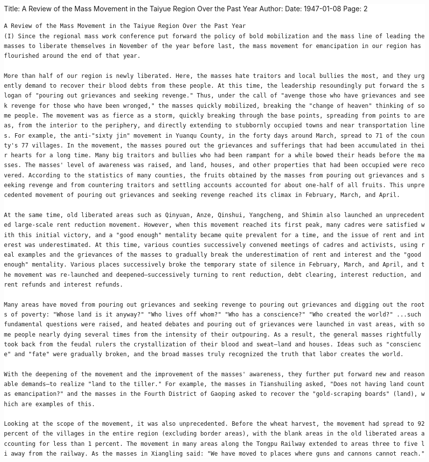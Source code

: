 Title: A Review of the Mass Movement in the Taiyue Region Over the Past Year
Author: 
Date: 1947-01-08
Page: 2

    A Review of the Mass Movement in the Taiyue Region Over the Past Year
    (I) Since the regional mass work conference put forward the policy of bold mobilization and the mass line of leading the masses to liberate themselves in November of the year before last, the mass movement for emancipation in our region has flourished around the end of that year.

    More than half of our region is newly liberated. Here, the masses hate traitors and local bullies the most, and they urgently demand to recover their blood debts from these people. At this time, the leadership resoundingly put forward the slogan of "pouring out grievances and seeking revenge." Thus, under the call of "avenge those who have grievances and seek revenge for those who have been wronged," the masses quickly mobilized, breaking the "change of heaven" thinking of some people. The movement was as fierce as a storm, quickly breaking through the base points, spreading from points to areas, from the interior to the periphery, and directly extending to stubbornly occupied towns and near transportation lines. For example, the anti-"sixty jin" movement in Yuanqu County, in the forty days around March, spread to 71 of the county's 77 villages. In the movement, the masses poured out the grievances and sufferings that had been accumulated in their hearts for a long time. Many big traitors and bullies who had been rampant for a while bowed their heads before the masses. The masses' level of awareness was raised, and land, houses, and other properties that had been occupied were recovered. According to the statistics of many counties, the fruits obtained by the masses from pouring out grievances and seeking revenge and from countering traitors and settling accounts accounted for about one-half of all fruits. This unprecedented movement of pouring out grievances and seeking revenge reached its climax in February, March, and April.

    At the same time, old liberated areas such as Qinyuan, Anze, Qinshui, Yangcheng, and Shimin also launched an unprecedented large-scale rent reduction movement. However, when this movement reached its first peak, many cadres were satisfied with this initial victory, and a "good enough" mentality became quite prevalent for a time, and the issue of rent and interest was underestimated. At this time, various counties successively convened meetings of cadres and activists, using real examples and the grievances of the masses to gradually break the underestimation of rent and interest and the "good enough" mentality. Various places successively broke the temporary state of silence in February, March, and April, and the movement was re-launched and deepened—successively turning to rent reduction, debt clearing, interest reduction, and rent refunds and interest refunds.

    Many areas have moved from pouring out grievances and seeking revenge to pouring out grievances and digging out the roots of poverty: "Whose land is it anyway?" "Who lives off whom?" "Who has a conscience?" "Who created the world?" ...such fundamental questions were raised, and heated debates and pouring out of grievances were launched in vast areas, with some people nearly dying several times from the intensity of their outpouring. As a result, the general masses rightfully took back from the feudal rulers the crystallization of their blood and sweat—land and houses. Ideas such as "conscience" and "fate" were gradually broken, and the broad masses truly recognized the truth that labor creates the world.

    With the deepening of the movement and the improvement of the masses' awareness, they further put forward new and reasonable demands—to realize "land to the tiller." For example, the masses in Tianshuiling asked, "Does not having land count as emancipation?" and the masses in the Fourth District of Gaoping asked to recover the "gold-scraping boards" (land), which are examples of this.

    Looking at the scope of the movement, it was also unprecedented. Before the wheat harvest, the movement had spread to 92 percent of the villages in the entire region (excluding border areas), with the blank areas in the old liberated areas accounting for less than 1 percent. The movement in many areas along the Tongpu Railway extended to areas three to five li away from the railway. As the masses in Xiangling said: "We have moved to places where guns and cannons cannot reach."
